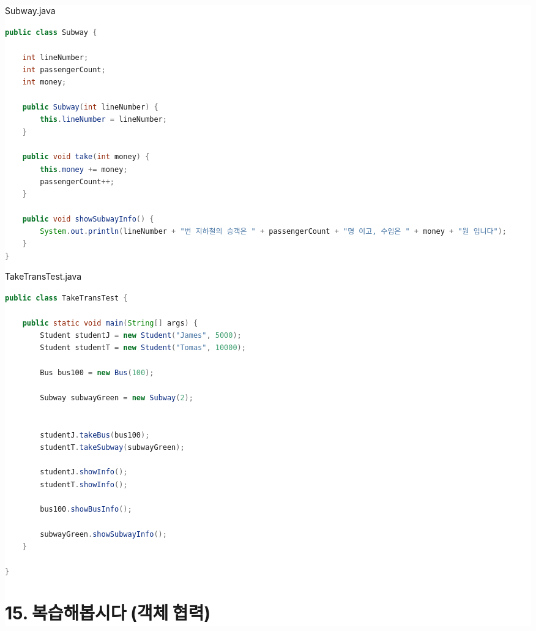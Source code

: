Subway.java
```java
public class Subway {

	int lineNumber;
	int passengerCount;
	int money;
	
	public Subway(int lineNumber) {
		this.lineNumber = lineNumber;
	}
	
	public void take(int money) {
		this.money += money;
		passengerCount++;
	}
	
	public void showSubwayInfo() {
		System.out.println(lineNumber + "번 지하철의 승객은 " + passengerCount + "명 이고, 수입은 " + money + "원 입니다");
	}
}
```

TakeTransTest.java
```java
public class TakeTransTest {

	public static void main(String[] args) {
		Student studentJ = new Student("James", 5000);
		Student studentT = new Student("Tomas", 10000);
		
		Bus bus100 = new Bus(100);
		
		Subway subwayGreen = new Subway(2);
		
		
		studentJ.takeBus(bus100);
		studentT.takeSubway(subwayGreen);
		
		studentJ.showInfo();
		studentT.showInfo();
		
		bus100.showBusInfo();
				
		subwayGreen.showSubwayInfo();
	}

}
```
# 15. 복습해봅시다 (객체 협력)
